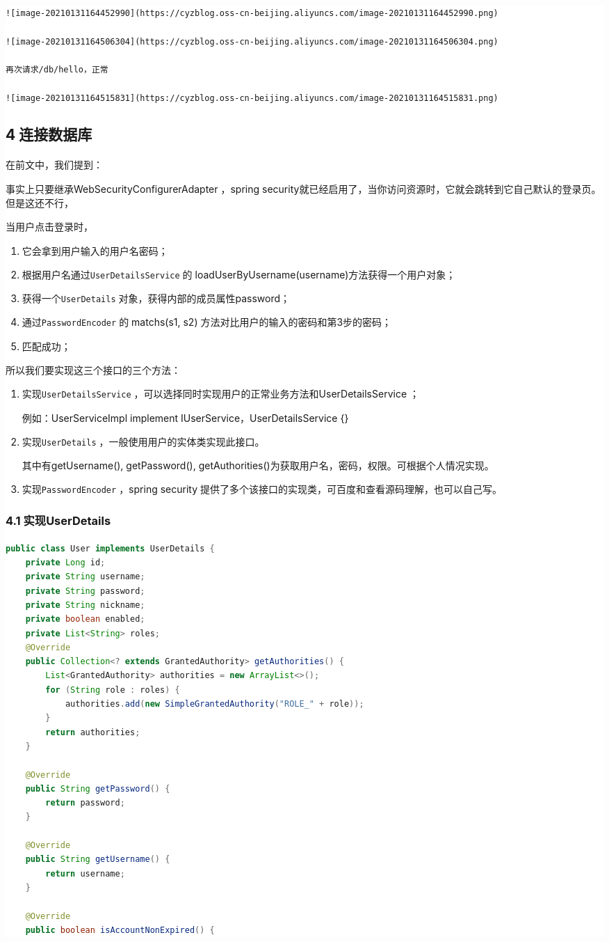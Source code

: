 	![image-20210131164452990](https://cyzblog.oss-cn-beijing.aliyuncs.com/image-20210131164452990.png)

	![image-20210131164506304](https://cyzblog.oss-cn-beijing.aliyuncs.com/image-20210131164506304.png)

	再次请求/db/hello，正常

	![image-20210131164515831](https://cyzblog.oss-cn-beijing.aliyuncs.com/image-20210131164515831.png)

## 4 连接数据库

在前文中，我们提到：

事实上只要继承WebSecurityConfigurerAdapter ，spring security就已经启用了，当你访问资源时，它就会跳转到它自己默认的登录页。但是这还不行，

当用户点击登录时，

1. 它会拿到用户输入的用户名密码；

2. 根据用户名通过`UserDetailsService` 的 loadUserByUsername(username)方法获得一个用户对象；

3. 获得一个`UserDetails` 对象，获得内部的成员属性password；

4. 通过`PasswordEncoder` 的 matchs(s1, s2) 方法对比用户的输入的密码和第3步的密码；

5. 匹配成功；

所以我们要实现这三个接口的三个方法：

1. 实现`UserDetailsService` ，可以选择同时实现用户的正常业务方法和UserDetailsService ；

	例如：UserServiceImpl implement IUserService，UserDetailsService {}

2. 实现`UserDetails` ，一般使用用户的实体类实现此接口。

	其中有getUsername(), getPassword(), getAuthorities()为获取用户名，密码，权限。可根据个人情况实现。

3. 实现`PasswordEncoder` ，spring security 提供了多个该接口的实现类，可百度和查看源码理解，也可以自己写。

### 4.1 实现UserDetails

```java
public class User implements UserDetails {
    private Long id;
    private String username;
    private String password;
    private String nickname;
    private boolean enabled;
    private List<String> roles;
    @Override
    public Collection<? extends GrantedAuthority> getAuthorities() {
        List<GrantedAuthority> authorities = new ArrayList<>();
        for (String role : roles) {
            authorities.add(new SimpleGrantedAuthority("ROLE_" + role));
        }
        return authorities;
    }

    @Override
    public String getPassword() {
        return password;
    }

    @Override
    public String getUsername() {
        return username;
    }

    @Override
    public boolean isAccountNonExpired() {
```